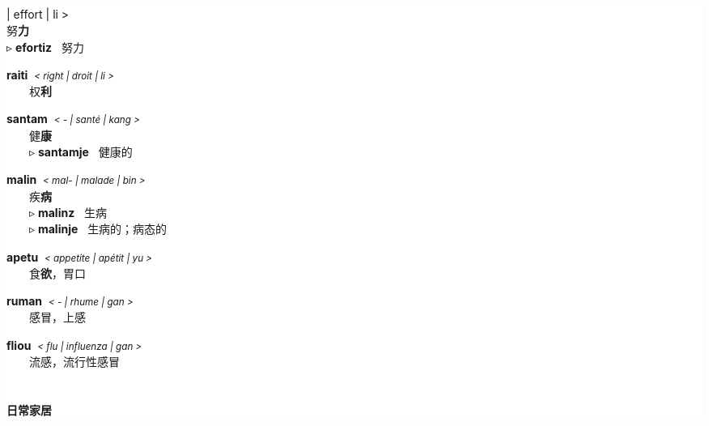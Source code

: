 | effort | li &gt; </small></i><br>努<b>力</b><br> ▹ <b>efortiz</b> &nbsp; 努力</p><p style="text-indent:-2em;padding:2em;margin:-2em 0em -3em 0em"><b>raiti</b>&nbsp; <i><small> &lt; right | droit | li &gt; </small></i><br>权<b>利</b></p><p style="text-indent:-2em;padding:2em;margin:-2em 0em -3em 0em"><b>santam</b>&nbsp; <i><small> &lt; - | santé | kang &gt; </small></i><br>健<b>康</b><br> ▹ <b>santamje</b> &nbsp; 健康的</p><p style="text-indent:-2em;padding:2em;margin:-2em 0em -3em 0em"><b>malin</b>&nbsp; <i><small> &lt; mal- | malade | bin &gt; </small></i><br>疾<b>病</b><br> ▹ <b>malinz</b> &nbsp; 生病<br> ▹ <b>malinje</b> &nbsp; 生病的；病态的</p><p style="text-indent:-2em;padding:2em;margin:-2em 0em -3em 0em"><b>apetu</b>&nbsp; <i><small> &lt; appetite | apétit | yu &gt; </small></i><br>食<b>欲</b>，胃口</p><p style="text-indent:-2em;padding:2em;margin:-2em 0em -3em 0em"><b>ruman</b>&nbsp; <i><small> &lt; - | rhume | gan &gt; </small></i><br>感冒，上感</p><p style="text-indent:-2em;padding:2em;margin:-2em 0em -3em 0em"><b>fliou</b>&nbsp; <i><small> &lt; flu | influenza | gan &gt; </small></i><br>流感，流行性感冒</p><p>&nbsp;</p>

#### 日常家居